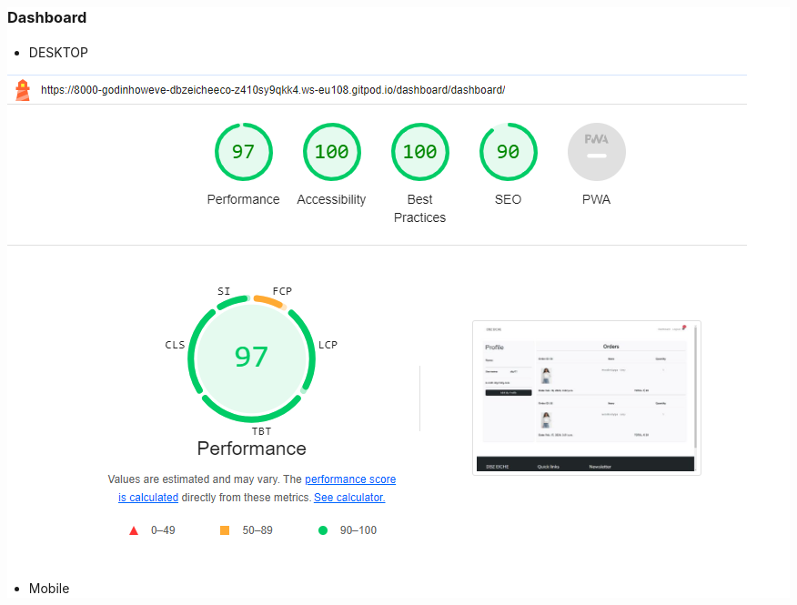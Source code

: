 


### Dashboard

- DESKTOP

![Dashboard-lighthouse](/media/readme/lighthouse/desktop-dashboard.png)


- Mobile
